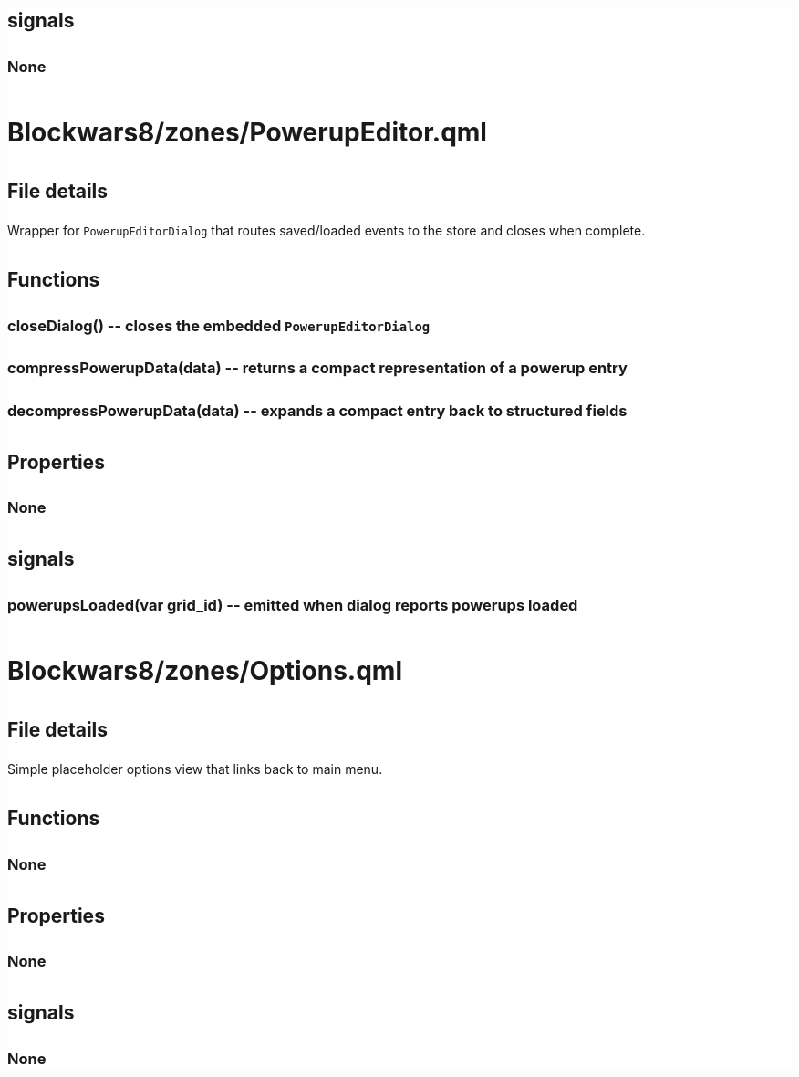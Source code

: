 ## signals
### None


# Blockwars8/zones/PowerupEditor.qml
## File details
Wrapper for `PowerupEditorDialog` that routes saved/loaded events to the store and closes when complete.

## Functions
### closeDialog() -- closes the embedded `PowerupEditorDialog`
### compressPowerupData(data) -- returns a compact representation of a powerup entry
### decompressPowerupData(data) -- expands a compact entry back to structured fields

## Properties
### None

## signals
### powerupsLoaded(var grid_id) -- emitted when dialog reports powerups loaded


# Blockwars8/zones/Options.qml
## File details
Simple placeholder options view that links back to main menu.

## Functions
### None

## Properties
### None

## signals
### None
